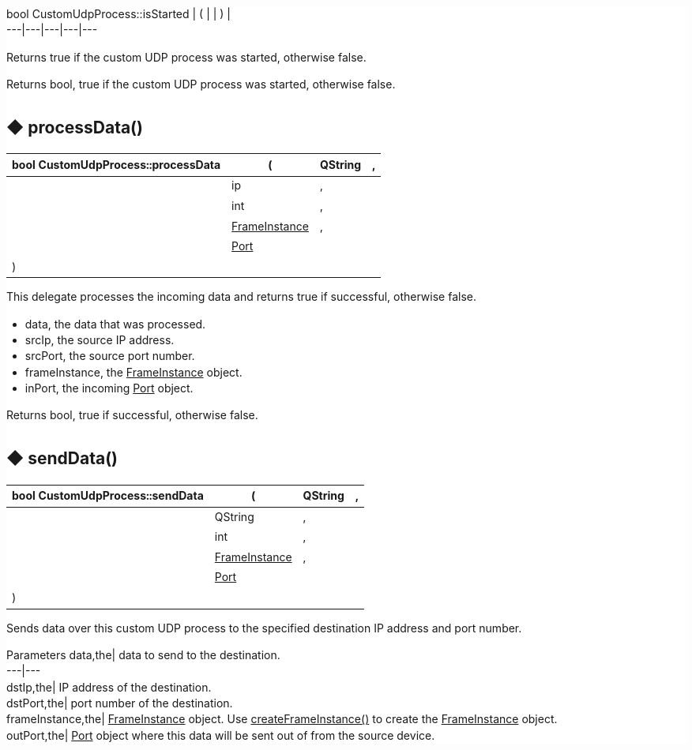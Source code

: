 bool CustomUdpProcess::isStarted  | ( | | ) |   
---|---|---|---|---  
  
Returns true if the custom UDP process was started, otherwise false. 

Returns
    bool, true if the custom UDP process was started, otherwise false. 

## ◆ processData()

bool CustomUdpProcess::processData  | ( | QString  | ,   
---|---|---|---  
|  | ip  | ,   
|  | int  | ,   
|  | [FrameInstance](class_frame_instance.html) | ,   
|  | [Port](class_port.html) |   
| ) | |   
  
This delegate processes the incoming data and returns true if successful, otherwise false. 

  * data, the data that was processed. 
  * srcIp, the source IP address. 
  * srcPort, the source port number. 
  * frameInstance, the [FrameInstance](class_frame_instance.html "FrameInstance holds traffic details such as PDUs, ports, etc.") object. 
  * inPort, the incoming [Port](class_port.html "Port holds and manipulates the ports on devices.") object.



Returns
    bool, true if successful, otherwise false. 

## ◆ sendData()

bool CustomUdpProcess::sendData  | ( | QString  | ,   
---|---|---|---  
|  | QString  | ,   
|  | int  | ,   
|  | [FrameInstance](class_frame_instance.html) | ,   
|  | [Port](class_port.html) |   
| ) | |   
  
Sends data over this custom UDP process to the specified destination IP address and port number. 

Parameters
     data,the| data to send to the destination.   
---|---  
dstIp,the| IP address of the destination.   
dstPort,the| port number of the destination.   
frameInstance,the| [FrameInstance](class_frame_instance.html "FrameInstance holds traffic details such as PDUs, ports, etc.") object. Use [createFrameInstance()](class_custom_udp_process.html#a35a3cf7c56f9b8c4c84d3c03e1eb96dc "Creates a frame instance.") to create the [FrameInstance](class_frame_instance.html "FrameInstance holds traffic details such as PDUs, ports, etc.") object.   
outPort,the| [Port](class_port.html "Port holds and manipulates the ports on devices.") object where this data will be sent out of from the source device.  
  